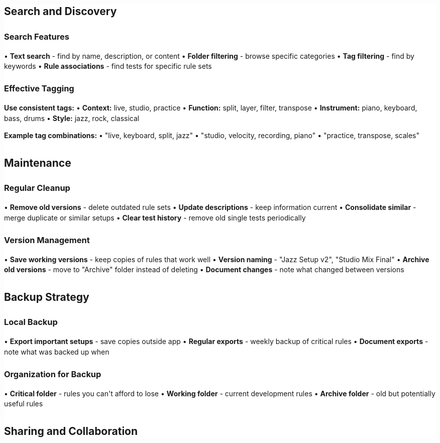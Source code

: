 ## Search and Discovery

### Search Features
• **Text search** - find by name, description, or content
• **Folder filtering** - browse specific categories
• **Tag filtering** - find by keywords
• **Rule associations** - find tests for specific rule sets

### Effective Tagging
**Use consistent tags:**
• **Context:** live, studio, practice
• **Function:** split, layer, filter, transpose
• **Instrument:** piano, keyboard, bass, drums
• **Style:** jazz, rock, classical

**Example tag combinations:**
• "live, keyboard, split, jazz"
• "studio, velocity, recording, piano"
• "practice, transpose, scales"

## Maintenance

### Regular Cleanup
• **Remove old versions** - delete outdated rule sets
• **Update descriptions** - keep information current
• **Consolidate similar** - merge duplicate or similar setups
• **Clear test history** - remove old single tests periodically

### Version Management
• **Save working versions** - keep copies of rules that work well
• **Version naming** - "Jazz Setup v2", "Studio Mix Final"
• **Archive old versions** - move to "Archive" folder instead of deleting
• **Document changes** - note what changed between versions

## Backup Strategy

### Local Backup
• **Export important setups** - save copies outside app
• **Regular exports** - weekly backup of critical rules
• **Document exports** - note what was backed up when

### Organization for Backup
• **Critical folder** - rules you can't afford to lose
• **Working folder** - current development rules
• **Archive folder** - old but potentially useful rules

## Sharing and Collaboration
